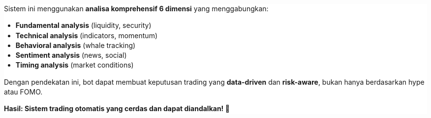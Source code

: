 Sistem ini menggunakan **analisa komprehensif 6 dimensi** yang menggabungkan:
- **Fundamental analysis** (liquidity, security)
- **Technical analysis** (indicators, momentum)  
- **Behavioral analysis** (whale tracking)
- **Sentiment analysis** (news, social)
- **Timing analysis** (market conditions)

Dengan pendekatan ini, bot dapat membuat keputusan trading yang **data-driven** dan **risk-aware**, bukan hanya berdasarkan hype atau FOMO.

**Hasil: Sistem trading otomatis yang cerdas dan dapat diandalkan! 🚀**
